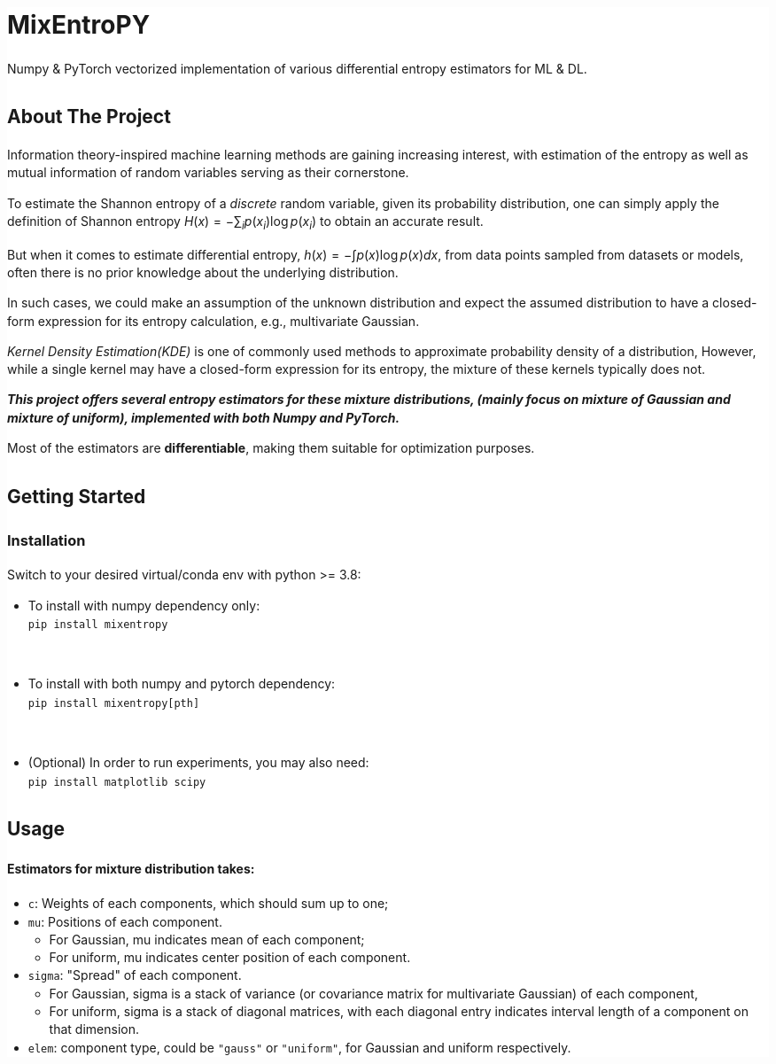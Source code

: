 # MixEntroPY

Numpy & PyTorch vectorized implementation of various differential entropy estimators for ML & DL.

## About The Project

Information theory-inspired machine learning methods are gaining increasing interest, with estimation of the entropy as well as mutual information of random variables serving as their cornerstone.

To estimate the Shannon entropy of a _discrete_ random variable, given its probability distribution, one can simply apply the definition of Shannon entropy $H(x)=-\sum_i p(x_i)\log p(x_i)$ to obtain an accurate result.

But when it comes to estimate differential entropy, $h(x)=-\int p(x)\log p(x)dx$, from data points sampled from datasets or models, often there is no prior knowledge about the underlying distribution.

In such cases, we could make an assumption of the unknown distribution and expect the assumed distribution to have a closed-form expression for its entropy calculation, e.g., multivariate Gaussian.

_Kernel Density Estimation(KDE)_ is one of commonly used methods to approximate probability density of a distribution, However, while a single kernel may have a closed-form expression for its entropy, the mixture of these kernels typically does not.

_**This project offers several entropy estimators for these mixture distributions, (mainly focus on mixture of Gaussian and mixture of uniform), implemented with both Numpy and PyTorch.**_

Most of the estimators are **differentiable**, making them suitable for optimization purposes.

## Getting Started

### Installation

Switch to your desired virtual/conda env with python >= 3.8:
- To install with numpy dependency only: \
    ```pip install mixentropy```
<br/>

- To install with both numpy and pytorch dependency: \
    ```pip install mixentropy[pth]```
<br/>

- (Optional) In order to run experiments, you may also need: \
    ```pip install matplotlib scipy```


## Usage
#### Estimators for mixture distribution takes:
- `c`: Weights of each components, which should sum up to one;
- `mu`: Positions of each component.
    - For Gaussian, mu indicates mean of each component;
    - For uniform, mu indicates center position of each component.
- `sigma`: "Spread" of each component.
    - For Gaussian, sigma is a stack of variance (or covariance matrix for multivariate Gaussian) of each component,
    - For uniform, sigma is a stack of diagonal matrices, with each diagonal entry indicates interval length of a component on that dimension.
- `elem`: component type, could be `"gauss"` or `"uniform"`, for Gaussian and uniform respectively.
